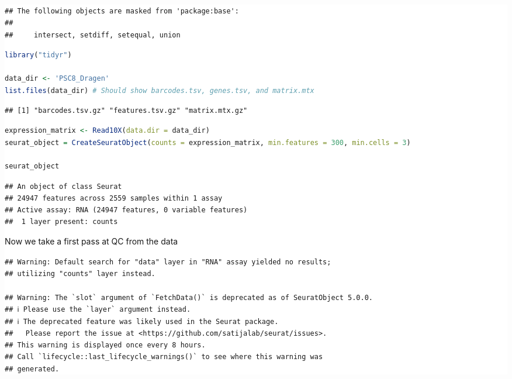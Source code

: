     ## The following objects are masked from 'package:base':
    ## 
    ##     intersect, setdiff, setequal, union

``` r
library("tidyr")

data_dir <- 'PSC8_Dragen'
list.files(data_dir) # Should show barcodes.tsv, genes.tsv, and matrix.mtx
```

    ## [1] "barcodes.tsv.gz" "features.tsv.gz" "matrix.mtx.gz"

``` r
expression_matrix <- Read10X(data.dir = data_dir)
seurat_object = CreateSeuratObject(counts = expression_matrix, min.features = 300, min.cells = 3)

seurat_object
```

    ## An object of class Seurat 
    ## 24947 features across 2559 samples within 1 assay 
    ## Active assay: RNA (24947 features, 0 variable features)
    ##  1 layer present: counts

Now we take a first pass at QC from the data

    ## Warning: Default search for "data" layer in "RNA" assay yielded no results;
    ## utilizing "counts" layer instead.

    ## Warning: The `slot` argument of `FetchData()` is deprecated as of SeuratObject 5.0.0.
    ## ℹ Please use the `layer` argument instead.
    ## ℹ The deprecated feature was likely used in the Seurat package.
    ##   Please report the issue at <https://github.com/satijalab/seurat/issues>.
    ## This warning is displayed once every 8 hours.
    ## Call `lifecycle::last_lifecycle_warnings()` to see where this warning was
    ## generated.
